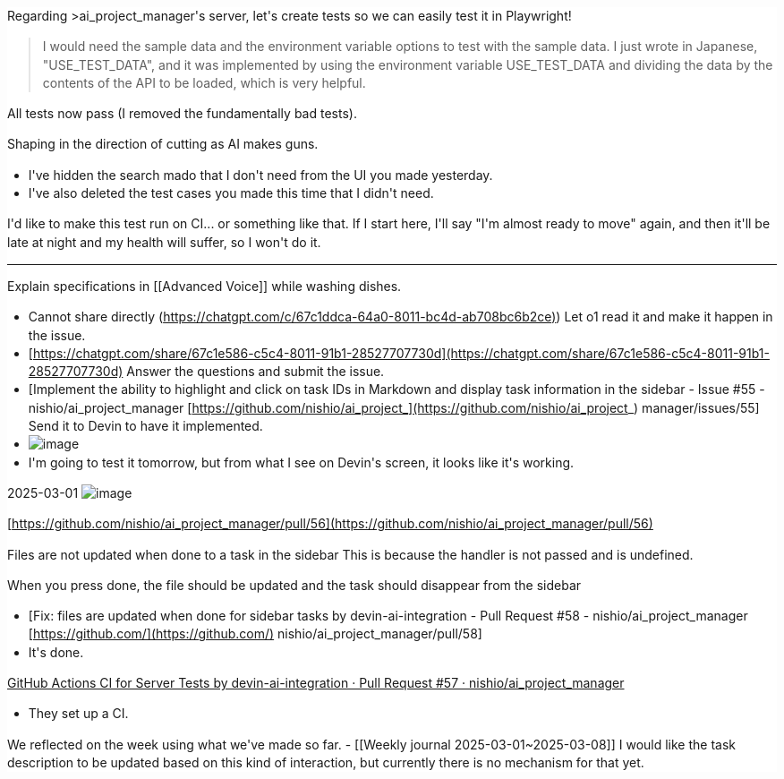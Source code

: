 
Regarding >ai_project_manager's server, let's create tests so we can easily test it in Playwright!
>  I would need the sample data and the environment variable options to test with the sample data.
I just wrote in Japanese, "USE_TEST_DATA", and it was implemented by using the environment variable USE_TEST_DATA and dividing the data by the contents of the API to be loaded, which is very helpful.

All tests now pass (I removed the fundamentally bad tests).

Shaping in the direction of cutting as AI makes guns.
- I've hidden the search mado that I don't need from the UI you made yesterday.
- I've also deleted the test cases you made this time that I didn't need.

I'd like to make this test run on CI... or something like that.
If I start here, I'll say "I'm almost ready to move" again, and then it'll be late at night and my health will suffer, so I won't do it.

---
Explain specifications in [[Advanced Voice]] while washing dishes.
- Cannot share directly ([https://chatgpt.com/c/67c1ddca-64a0-8011-bc4d-ab708bc6b2ce)](https://chatgpt.com/c/67c1ddca-64a0-8011-bc4d-ab708bc6b2ce))
Let o1 read it and make it happen in the issue.
- [https://chatgpt.com/share/67c1e586-c5c4-8011-91b1-28527707730d](https://chatgpt.com/share/67c1e586-c5c4-8011-91b1-28527707730d)
Answer the questions and submit the issue.
- [Implement the ability to highlight and click on task IDs in Markdown and display task information in the sidebar - Issue #55 - nishio/ai_project_manager [https://github.com/nishio/ai_project_](https://github.com/nishio/ai_project_) manager/issues/55]
Send it to Devin to have it implemented.
- ![image](https://gyazo.com/636cc0c7ab1008fb8ec2bf98b030f2fa/thumb/1000)
- I'm going to test it tomorrow, but from what I see on Devin's screen, it looks like it's working.


2025-03-01
![image](https://gyazo.com/d830736bb2a71ab4b7a3b4313f387fad/thumb/1000)

[https://github.com/nishio/ai_project_manager/pull/56](https://github.com/nishio/ai_project_manager/pull/56)


Files are not updated when done to a task in the sidebar
This is because the handler is not passed and is undefined.

When you press done, the file should be updated and the task should disappear from the sidebar
- [Fix: files are updated when done for sidebar tasks by devin-ai-integration - Pull Request #58 - nishio/ai_project_manager [https://github.com/](https://github.com/) nishio/ai_project_manager/pull/58]
- It's done.

[GitHub Actions CI for Server Tests by devin-ai-integration · Pull Request #57 · nishio/ai_project_manager](https://github.com/nishio/ai_project_manager/pull/57)
- They set up a CI.

We reflected on the week using what we've made so far.
    - [[Weekly journal 2025-03-01~2025-03-08]]
I would like the task description to be updated based on this kind of interaction, but currently there is no mechanism for that yet.
